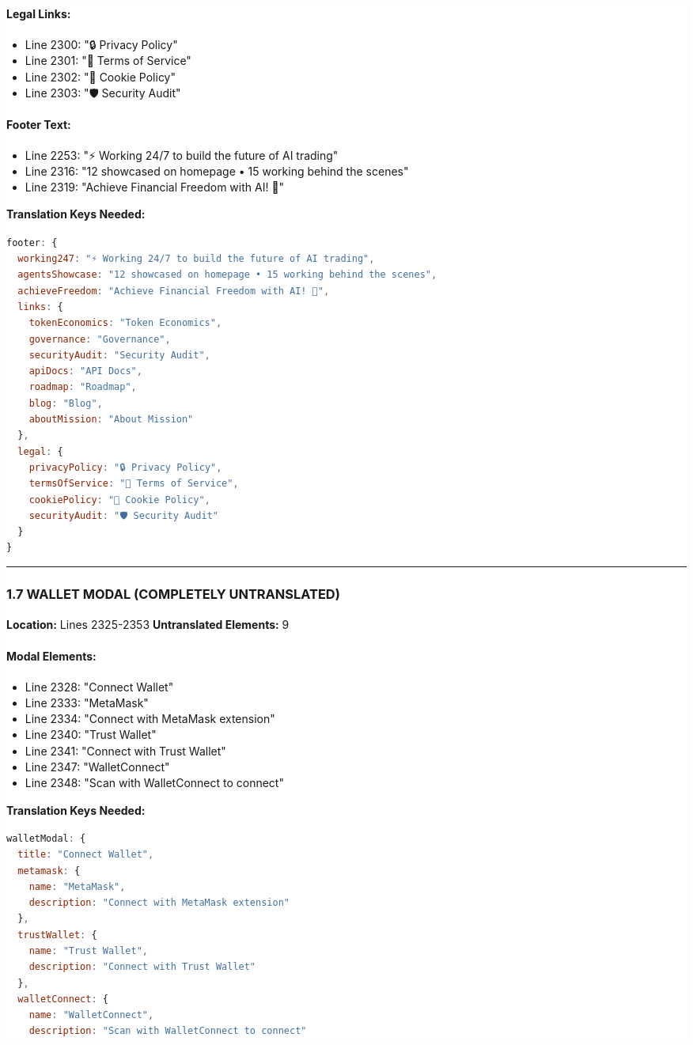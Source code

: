 #### Legal Links:
- Line 2300: "🔒 Privacy Policy"
- Line 2301: "📜 Terms of Service"
- Line 2302: "🍪 Cookie Policy"
- Line 2303: "🛡️ Security Audit"

#### Footer Text:
- Line 2253: "⚡ Working 24/7 to build the future of AI trading"
- Line 2316: "12 showcased on homepage • 15 working behind the scenes"
- Line 2319: "Achieve Financial Freedom with AI! 🚀"

**Translation Keys Needed:**
```javascript
footer: {
  working247: "⚡ Working 24/7 to build the future of AI trading",
  agentsShowcase: "12 showcased on homepage • 15 working behind the scenes",
  achieveFreedom: "Achieve Financial Freedom with AI! 🚀",
  links: {
    tokenEconomics: "Token Economics",
    governance: "Governance",
    securityAudit: "Security Audit",
    apiDocs: "API Docs",
    roadmap: "Roadmap",
    blog: "Blog",
    aboutMission: "About Mission"
  },
  legal: {
    privacyPolicy: "🔒 Privacy Policy",
    termsOfService: "📜 Terms of Service",
    cookiePolicy: "🍪 Cookie Policy",
    securityAudit: "🛡️ Security Audit"
  }
}
```

---

### 1.7 WALLET MODAL (COMPLETELY UNTRANSLATED)
**Location:** Lines 2325-2353
**Untranslated Elements:** 9

#### Modal Elements:
- Line 2328: "Connect Wallet"
- Line 2333: "MetaMask"
- Line 2334: "Connect with MetaMask extension"
- Line 2340: "Trust Wallet"
- Line 2341: "Connect with Trust Wallet"
- Line 2347: "WalletConnect"
- Line 2348: "Scan with WalletConnect to connect"

**Translation Keys Needed:**
```javascript
walletModal: {
  title: "Connect Wallet",
  metamask: {
    name: "MetaMask",
    description: "Connect with MetaMask extension"
  },
  trustWallet: {
    name: "Trust Wallet",
    description: "Connect with Trust Wallet"
  },
  walletConnect: {
    name: "WalletConnect",
    description: "Scan with WalletConnect to connect"
```